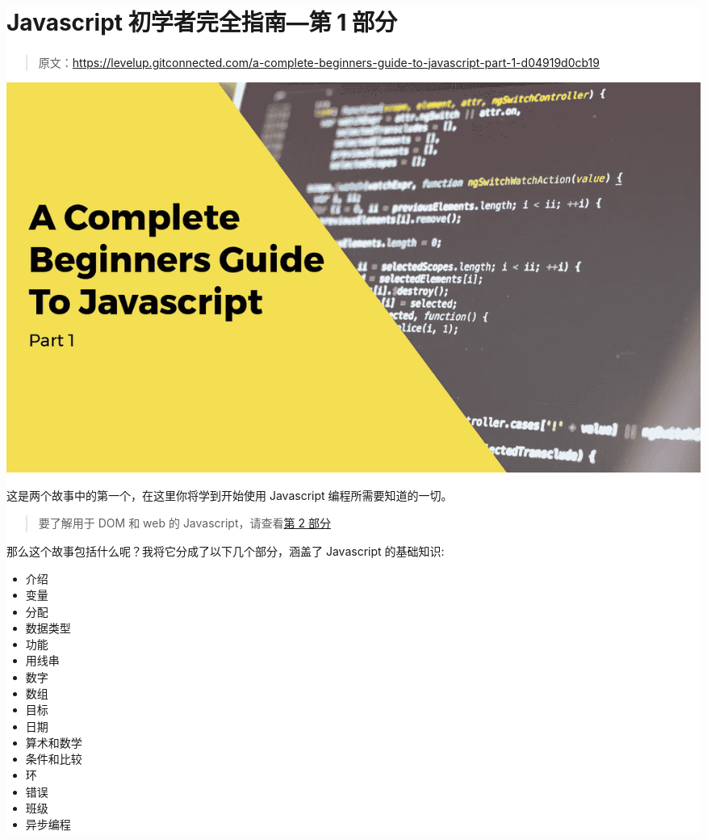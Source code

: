 # Javascript 初学者完全指南—第 1 部分

> 原文：<https://levelup.gitconnected.com/a-complete-beginners-guide-to-javascript-part-1-d04919d0cb19>

![](img/f2c1132f120d6dd330bd27a340b04e19.png)

这是两个故事中的第一个，在这里你将学到开始使用 Javascript 编程所需要知道的一切。

> 要了解用于 DOM 和 web 的 Javascript，请查看[第 2 部分](/a-complete-beginners-guide-to-javascript-part-2-501ec89af76c?source=friends_link&sk=33ec19c8db7d53646246e9104b873281)

那么这个故事包括什么呢？我将它分成了以下几个部分，涵盖了 Javascript 的基础知识:

*   介绍
*   变量
*   分配
*   数据类型
*   功能
*   用线串
*   数字
*   数组
*   目标
*   日期
*   算术和数学
*   条件和比较
*   环
*   错误
*   班级
*   异步编程
